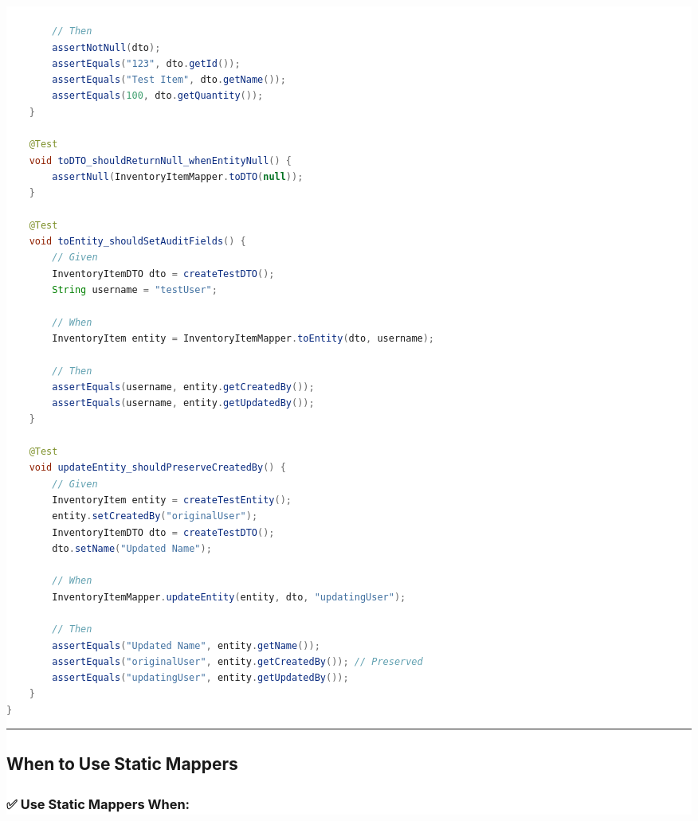 ```java
        
        // Then
        assertNotNull(dto);
        assertEquals("123", dto.getId());
        assertEquals("Test Item", dto.getName());
        assertEquals(100, dto.getQuantity());
    }
    
    @Test
    void toDTO_shouldReturnNull_whenEntityNull() {
        assertNull(InventoryItemMapper.toDTO(null));
    }
    
    @Test
    void toEntity_shouldSetAuditFields() {
        // Given
        InventoryItemDTO dto = createTestDTO();
        String username = "testUser";
        
        // When
        InventoryItem entity = InventoryItemMapper.toEntity(dto, username);
        
        // Then
        assertEquals(username, entity.getCreatedBy());
        assertEquals(username, entity.getUpdatedBy());
    }
    
    @Test
    void updateEntity_shouldPreserveCreatedBy() {
        // Given
        InventoryItem entity = createTestEntity();
        entity.setCreatedBy("originalUser");
        InventoryItemDTO dto = createTestDTO();
        dto.setName("Updated Name");
        
        // When
        InventoryItemMapper.updateEntity(entity, dto, "updatingUser");
        
        // Then
        assertEquals("Updated Name", entity.getName());
        assertEquals("originalUser", entity.getCreatedBy()); // Preserved
        assertEquals("updatingUser", entity.getUpdatedBy());
    }
}
```

---

## When to Use Static Mappers

### ✅ Use Static Mappers When:
